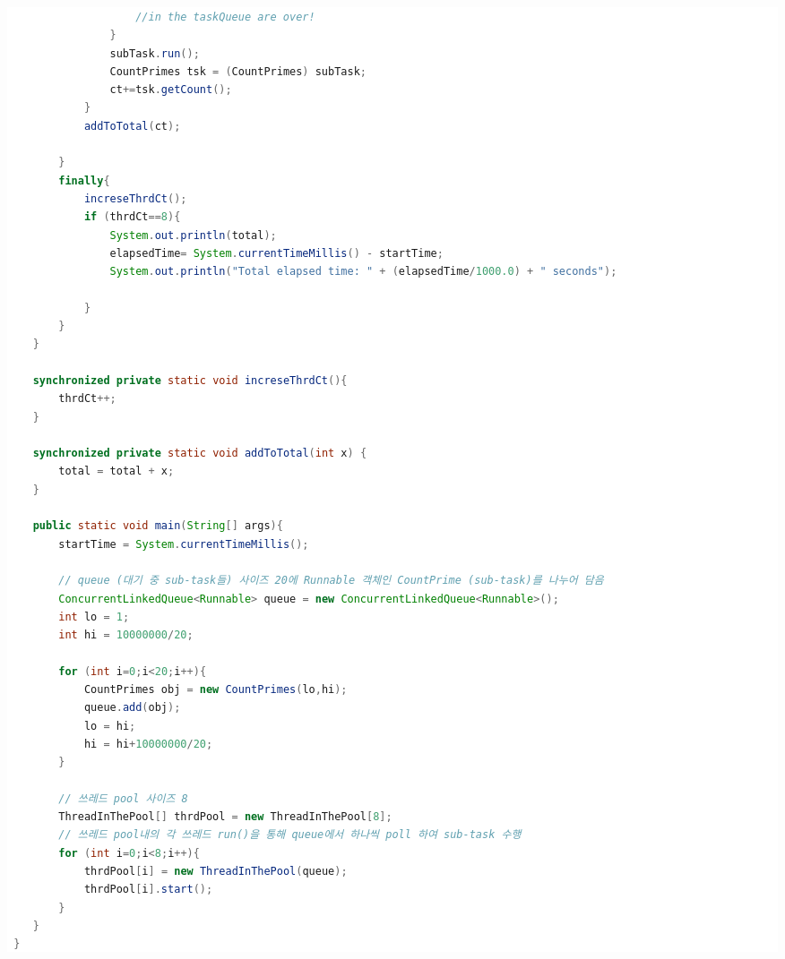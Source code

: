 ``` java
                    //in the taskQueue are over!
                }
                subTask.run();
                CountPrimes tsk = (CountPrimes) subTask;
                ct+=tsk.getCount();
            }
            addToTotal(ct);
 
        }
        finally{
            increseThrdCt();
            if (thrdCt==8){
                System.out.println(total);
                elapsedTime= System.currentTimeMillis() - startTime;
                System.out.println("Total elapsed time: " + (elapsedTime/1000.0) + " seconds");
 
            }
        }
    }
 
    synchronized private static void increseThrdCt(){
        thrdCt++;
    }
 
    synchronized private static void addToTotal(int x) {
        total = total + x;
    }
 
    public static void main(String[] args){
        startTime = System.currentTimeMillis();

        // queue (대기 중 sub-task들) 사이즈 20에 Runnable 객체인 CountPrime (sub-task)를 나누어 담음
        ConcurrentLinkedQueue<Runnable> queue = new ConcurrentLinkedQueue<Runnable>();
        int lo = 1;
        int hi = 10000000/20;
 
        for (int i=0;i<20;i++){
            CountPrimes obj = new CountPrimes(lo,hi);
            queue.add(obj);
            lo = hi;
            hi = hi+10000000/20;
        }

        // 쓰레드 pool 사이즈 8
        ThreadInThePool[] thrdPool = new ThreadInThePool[8];
        // 쓰레드 pool내의 각 쓰레드 run()을 통해 queue에서 하나씩 poll 하여 sub-task 수행
        for (int i=0;i<8;i++){
            thrdPool[i] = new ThreadInThePool(queue);
            thrdPool[i].start();
        }
    }
 }
```
